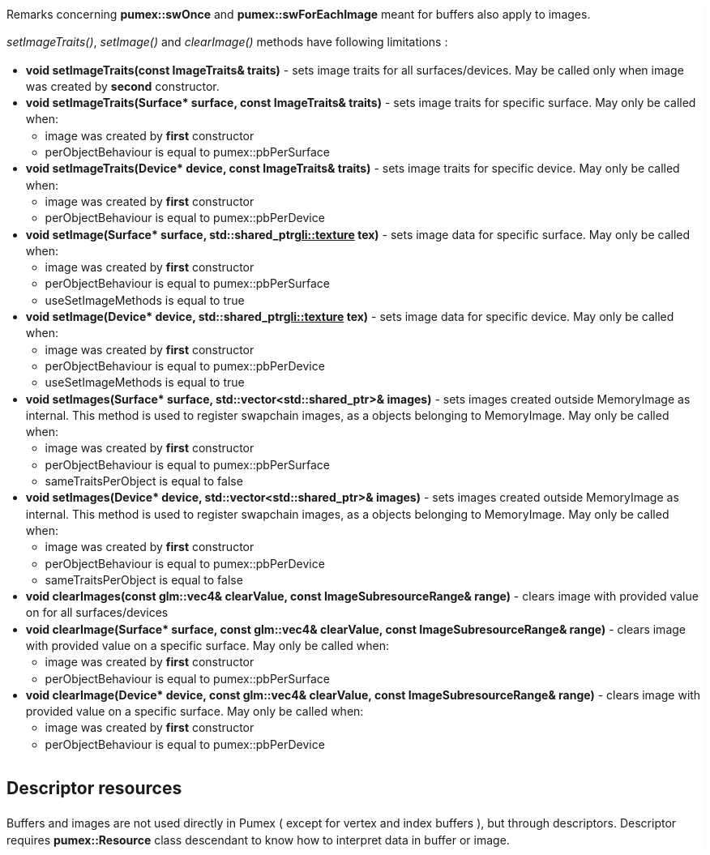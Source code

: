 Remarks concerning  **pumex::swOnce** and **pumex::swForEachImage** meant for buffers also apply to images.

*setImageTraits()*, *setImage()* and *clearImage()* methods have following limitations :

- **void setImageTraits(const ImageTraits& traits)** - sets image traits for all surfaces/devices. May be called only when image was created by **second** constructor.
- **void setImageTraits(Surface\* surface, const ImageTraits& traits)** - sets image traits for specific surface. May only be called when:
  - image was created by **first** constructor
  - perObjectBehaviour is equal to pumex::pbPerSurface
- **void setImageTraits(Device\* device, const ImageTraits& traits)** - sets image traits for specific device. May only be called when:
  - image was created by **first** constructor
  - perObjectBehaviour is equal to pumex::pbPerDevice
- **void setImage(Surface\* surface, std::shared_ptr<gli::texture> tex)** - sets image data for specific surface. May only be called when:
  - image was created by **first** constructor
  - perObjectBehaviour is equal to pumex::pbPerSurface
  - useSetImageMethods is equal to true
- **void setImage(Device\* device, std::shared_ptr<gli::texture> tex)** - sets image data for specific device. May only be called when:
  - image was created by **first** constructor
  - perObjectBehaviour is equal to pumex::pbPerDevice
  - useSetImageMethods is equal to true
- **void setImages(Surface\* surface, std::vector<std::shared_ptr<Image>>& images)** - sets images created outside MemoryImage as internal. This method is used to register swapchain images, as a objects belonging to MemoryImage. May only be called when:
  - image was created by **first** constructor
  - perObjectBehaviour is equal to pumex::pbPerSurface
  - sameTraitsPerObject is equal to false
- **void setImages(Device\* device, std::vector<std::shared_ptr<Image>>& images)** - sets images created outside MemoryImage as internal. This method is used to register swapchain images, as a objects belonging to MemoryImage. May only be called when:
  - image was created by **first** constructor
  - perObjectBehaviour is equal to pumex::pbPerDevice
  - sameTraitsPerObject is equal to false
- **void clearImages(const glm::vec4& clearValue, const ImageSubresourceRange& range)** - clears image with provided value on for all surfaces/devices
- **void clearImage(Surface\* surface, const glm::vec4& clearValue, const ImageSubresourceRange& range)** - clears image with provided value on a specific surface. May only be called when:
  - image was created by **first** constructor
  - perObjectBehaviour is equal to pumex::pbPerSurface
- **void clearImage(Device\* device, const glm::vec4& clearValue, const ImageSubresourceRange& range)** - clears image with provided value on a specific surface. May only be called when:
  - image was created by **first** constructor
  - perObjectBehaviour is equal to pumex::pbPerDevice



## Descriptor resources

Buffers and images are not used directly in Pumex ( except for vertex and index buffers ), but through descriptors. Descriptor requires **pumex::Resource** class descendant to know how to interpret data in buffer or image.
